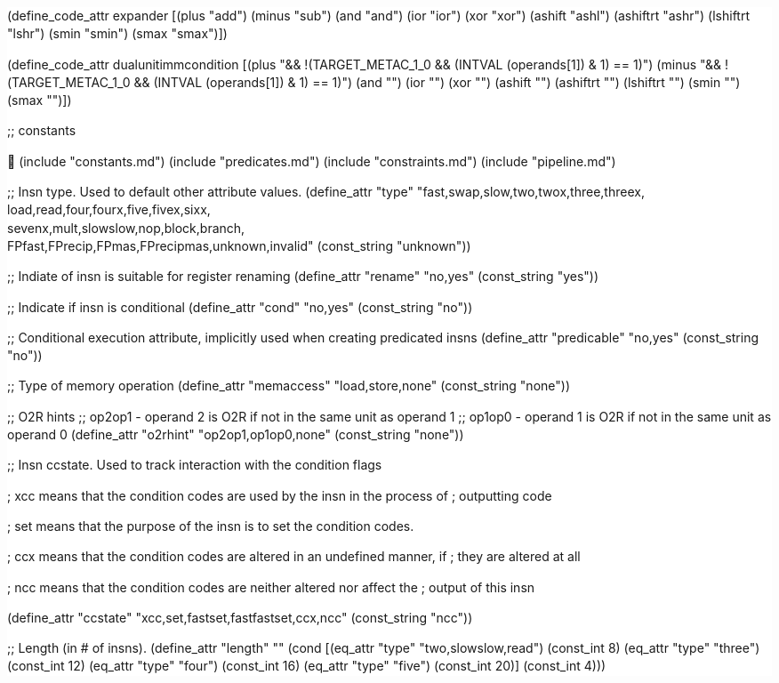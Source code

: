 (define_code_attr expander [(plus "add") (minus "sub") (and "and") (ior "ior") (xor "xor")
                            (ashift "ashl") (ashiftrt "ashr") (lshiftrt "lshr") (smin "smin")
                            (smax "smax")])

(define_code_attr dualunitimmcondition [(plus "&& !(TARGET_METAC_1_0 && (INTVAL (operands[1]) & 1) == 1)")
                                        (minus "&& !(TARGET_METAC_1_0 && (INTVAL (operands[1]) & 1) == 1)")
                                        (and "") (ior "") (xor "") (ashift "") (ashiftrt "") (lshiftrt "")
                                        (smin "") (smax "")])

;; constants


(include "constants.md")
(include "predicates.md")
(include "constraints.md")
(include "pipeline.md")

;; Insn type.  Used to default other attribute values.
(define_attr "type"
  "fast,swap,slow,two,twox,three,threex,\
   load,read,four,fourx,five,fivex,sixx,\
   sevenx,mult,slowslow,nop,block,branch,\
   FPfast,FPrecip,FPmas,FPrecipmas,unknown,invalid"
  (const_string "unknown"))

;; Indiate of insn is suitable for register renaming
(define_attr "rename" "no,yes" (const_string "yes"))

;; Indicate if insn is conditional
(define_attr "cond" "no,yes" (const_string "no"))

;; Conditional execution attribute, implicitly used when creating predicated insns
(define_attr "predicable" "no,yes" (const_string "no"))

;; Type of memory operation
(define_attr "memaccess" "load,store,none" (const_string "none"))

;; O2R hints
;; op2op1 - operand 2 is O2R if not in the same unit as operand 1
;; op1op0 - operand 1 is O2R if not in the same unit as operand 0
(define_attr "o2rhint" "op2op1,op1op0,none" (const_string "none"))

;; Insn ccstate. Used to track interaction with the condition flags

; xcc means that the condition codes are used by the insn in the process of
; outputting code

; set means that the purpose of the insn is to set the condition codes.

; ccx means that the condition codes are altered in an undefined manner, if
; they are altered at all

; ncc means that the condition codes are neither altered nor affect the
; output of this insn

(define_attr "ccstate" "xcc,set,fastset,fastfastset,ccx,ncc" (const_string "ncc"))

;; Length (in # of insns).
(define_attr "length" ""
  (cond [(eq_attr "type" "two,slowslow,read") (const_int 8)
         (eq_attr "type" "three")             (const_int 12)
         (eq_attr "type" "four")              (const_int 16)
         (eq_attr "type" "five")              (const_int 20)]
                                              (const_int 4)))
